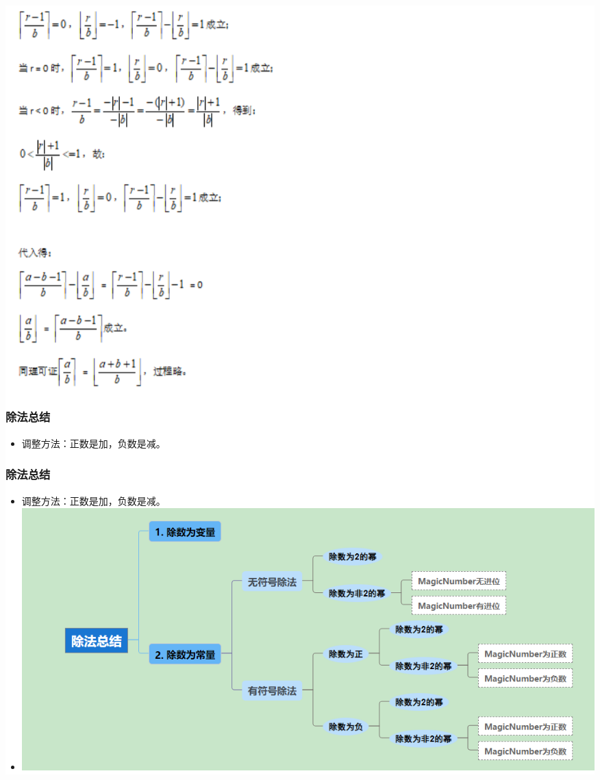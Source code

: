 ![img](./notesimg/1657339143011-0583d72c-42d3-4d49-8a45-1111e474e9f7.png)

### **除法总结**

-   调整方法：正数是加，负数是减。

### **除法总结**

-   调整方法：正数是加，负数是减。
-   ![img](./notesimg/1639897209296-07a83871-3f17-4134-a84b-6b3004eb79a1.png)
